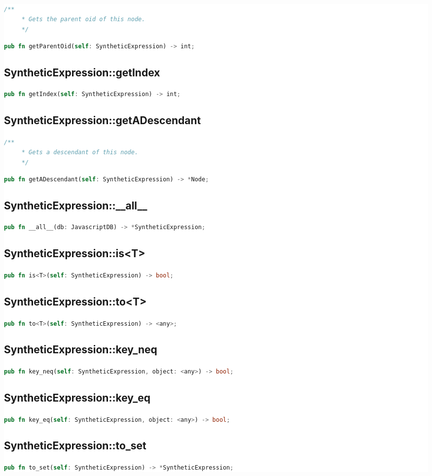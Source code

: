 ```rust
/**
     * Gets the parent oid of this node.
     */
```
```rust
pub fn getParentOid(self: SyntheticExpression) -> int;
```
## SyntheticExpression::getIndex

```rust
pub fn getIndex(self: SyntheticExpression) -> int;
```
## SyntheticExpression::getADescendant

```rust
/**
     * Gets a descendant of this node. 
     */
```
```rust
pub fn getADescendant(self: SyntheticExpression) -> *Node;
```
## SyntheticExpression::\_\_all\_\_

```rust
pub fn __all__(db: JavascriptDB) -> *SyntheticExpression;
```
## SyntheticExpression::is\<T\>

```rust
pub fn is<T>(self: SyntheticExpression) -> bool;
```
## SyntheticExpression::to\<T\>

```rust
pub fn to<T>(self: SyntheticExpression) -> <any>;
```
## SyntheticExpression::key\_neq

```rust
pub fn key_neq(self: SyntheticExpression, object: <any>) -> bool;
```
## SyntheticExpression::key\_eq

```rust
pub fn key_eq(self: SyntheticExpression, object: <any>) -> bool;
```
## SyntheticExpression::to\_set

```rust
pub fn to_set(self: SyntheticExpression) -> *SyntheticExpression;
```
